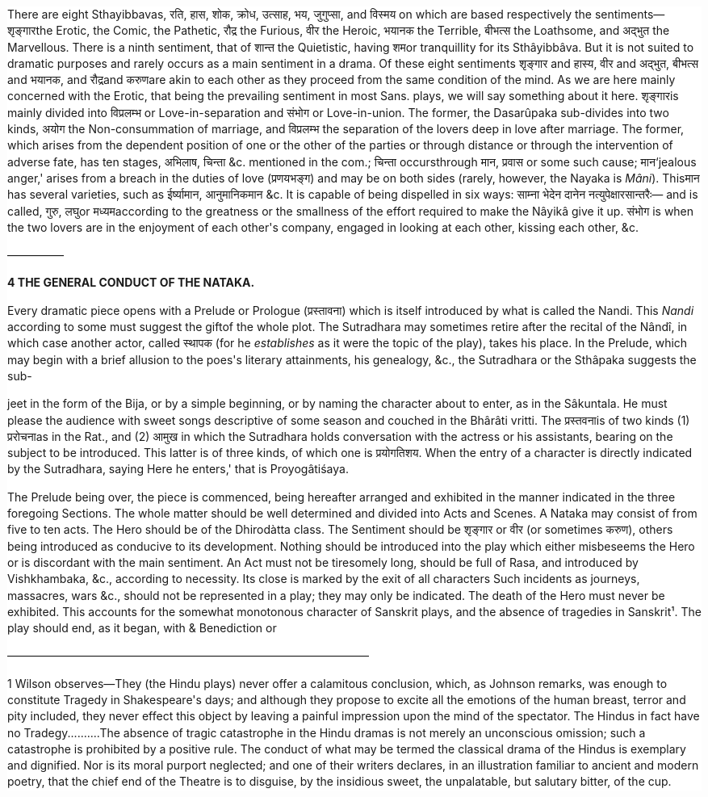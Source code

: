[^12]: "विभावैरनुभावैश्च सात्त्विकैर्व्यभिचारिभिः। आनीयमानः स्वाद्यत्वं स्थायी भावो रसः स्मृतः॥ सुखदुःखादिकैर्भावैर्भावस्तद्भावभावनम्। ज्ञायमानतया तत्र विभावो भावपोषकृत्॥ आलम्बनोद्दीपनत्वप्रभेदेन स च द्विधा। अनुभावो विकारस्तु भावसंसूचनात्मकः॥"

[^13]: "विरुद्धैरविरुद्धैर्वा भाबैर्विच्छिद्यते न यः। आत्मभावं नयत्यन्यान्स स्थायी लवणाकरः॥"

 There are eight Sthayibbavas, रति, हास, शोक, क्रोध, उत्साह, भय, जुगुप्सा, and विस्मय on which are based respectively the sentiments—शृङ्गारthe Erotic, the Comic, the Pathetic, रौद्र the Furious, वीर the Heroic, भयानक the Terrible, बीभत्स the Loathsome, and अद्भुत the Marvellous. There is a ninth sentiment, that of शान्त the Quietistic, having शमor tranquillity for its Sthâyibbâva. But it is not suited to dramatic purposes and rarely occurs as a main sentiment in a drama. Of these eight sentiments शृङ्गार and हास्य, वीर and अद्भुत, बीभत्स and भयानक, and रौद्रand करुणare akin to each other as they proceed from the same condition of the mind. As we are here mainly concerned with the Erotic, that being the prevailing sentiment in most Sans. plays, we will say something about it here. शृङ्गारis mainly divided into विप्रलम्भ or Love-in-separation and संभोग or Love-in-union. The former, the Dasarûpaka sub-divides into two kinds, अयोग the Non-consummation of marriage, and विप्रलम्भ the separation of the lovers deep in love after marriage. The former, which arises from the dependent position of one or the other of the parties or through distance or through the intervention of adverse fate, has ten stages, अभिलाष, चिन्ता &c. mentioned in the com.; चिन्ता occursthrough मान, प्रवास or some such cause; मान‘jealous anger,' arises from a breach in the duties of love (प्रणयभङ्ग) and may be on both sides (rarely, however, the Nayaka is *Mâni*). Thisमान has several varieties, such as ईर्ष्यामान, आनुमानिकमान &c. It is capable of being dispelled in six ways: साम्ना भेदेन दानेन नत्युपेक्षारसान्तरैः— and is called, गुरु, लघुor मध्यमaccording to the greatness or the smallness of the effort required to make the Nâyikâ give it up. संभोग is when the two lovers are in the enjoyment of each other's company, engaged in looking at each other, kissing each other, &c.

—————

**4 THE GENERAL CONDUCT OF THE NATAKA.**

 Every dramatic piece opens with a Prelude or Prologue (प्रस्तावना) which is itself introduced by what is called the Nandi. This *Nandi* according to some must suggest the giftof the whole plot. The Sutradhara may sometimes retire after the recital of the Nândî, in which case another actor, called स्थापक (for he *establishes* as it were the topic of the play), takes his place. In the Prelude, which may begin with a brief allusion to the poes's literary attainments, his genealogy, &c., the Sutradhara or the Sthâpaka suggests the sub-

jeet in the form of the Bija, or by a simple beginning, or by naming the character about to enter, as in the Sâkuntala. He must please the audience with sweet songs descriptive of some season and couched in the Bhârâti vritti. The प्रस्तवनाis of two kinds (1) प्ररोचनाas in the Rat., and (2) आमुख in which the Sutradhara holds conversation with the actress or his assistants, bearing on the subject to be introduced. This latter is of three kinds, of which one is प्रयोगतिशय. When the entry of a character is directly indicated by the Sutradhara, saying Here he enters,' that is Proyogâtiśaya.

 The Prelude being over, the piece is commenced, being hereafter arranged and exhibited in the manner indicated in the three foregoing Sections. The whole matter should be well determined and divided into Acts and Scenes. A Nataka may consist of from five to ten acts. The Hero should be of the Dhirodàtta class. The Sentiment should be शृङ्गार or वीर (or sometimes करुण), others being introduced as conducive to its development. Nothing should be introduced into the play which either misbeseems the Hero or is discordant with the main sentiment. An Act must not be tiresomely long, should be full of Rasa, and introduced by Vishkhambaka, &c., according to necessity. Its close is marked by the exit of all characters Such incidents as journeys, massacres, wars &c., should not be represented in a play; they may only be indicated. The death of the Hero must never be exhibited. This accounts for the somewhat monotonous character of Sanskrit plays, and the absence of tragedies in Sanskrit¹. The play should end, as it began, with & Benediction or

————————————————————————————————

 1 Wilson observes—They (the Hindu plays) never offer a calamitous conclusion, which, as Johnson remarks, was enough to constitute Tragedy in Shakespeare's days; and although they propose to excite all the emotions of the human breast, terror and pity included, they never effect this object by leaving a painful impression upon the mind of the spectator. The Hindus in fact have no Tradegy..........The absence of tragic catastrophe in the Hindu dramas is not merely an unconscious omission; such a catastrophe is prohibited by a positive rule. The conduct of what may be termed the classical drama of the Hindus is exemplary and dignified. Nor is its moral purport neglected; and one of their writers declares, in an illustration familiar to ancient and modern poetry, that the chief end of the Theatre is to disguise, by the insidious sweet, the unpalatable, but salutary bitter, of the cup.


[^1]: "The first Section is the same as that prefixed to my ed.of the Ratnávali."
[^2]: "The information given here has been mainly called from the Dasarûpaka. The minor particulars not noticed here will be found in my Sahityasârasamgraha (Nir. Ed.
[^3]: "3 अवस्थानुकृतिर्नाट्यं रूपं दृश्यतयोच्यते। रूपकं तत्समावेशाद्दशधैवरसाश्रयम्॥ D.–R. रूप्यतेऽभिनयैर्यत्र वस्तु तद्रूपकं विदुः। नाटकाद्यैर्दशविधम्— Natya is another and perhaps a wider term for the drama or the dramatic art, and is so called because it represents the different situations in (the scenes presented by
[^4]: "वस्तु नेता रसस्तेषां भेदकः।."
[^5]: "स्वल्पोद्दिष्टस्तु तद्धेतुर्बीजं विस्तार्यनकेधा।."
[^6]: "अवान्तरार्थविच्छेदे बिन्दुरच्छेदकारणम्।."
[^7]: "अङ्कान्तपात्रैरङ्कास्यं छिन्नाङ्कस्यार्थसूचनात्।."
[^8]: "अङ्कावतारस्त्वङ्कान्ते पातोङ्कस्याविभागतः। The distinction, however, between an Ankâsya and an Ankâvatâra, is considered by some as merely imaginary. Viśvanâtha actually supplants the latter by Ankamukha which he defines as that where in one Act the substance of all the other Acts is suggested."
[^9]: "नेता विनीतो मधुरस्त्यागी दक्षः प्रियंवदः। रक्तलोकः शुचिर्वामी रूढवंशः स्थिरो युवा॥ बुद्धयुत्साहस्मृतिप्रज्ञाकलामान समन्वितः। शूरो दृढश्व तेजस्वी शास्त्रचक्षुश्च धार्मिकः॥ भेदैश्चतुर्धा ललितशान्तोदात्तोद्धतरैयम्॥."
[^10]: "स्वान्या साधारणस्त्रीति तद्गुणा नायिका त्रिधा।."
[^11]: "2 अन्यस्त्री कन्यकोढा च नान्योढाङ्गिरसे क्वचित्. “We may observe however, to the honour of Hindu drama, that the Parakiya or she who is the wife of another person, is never to be made the object of dramatic intrigue; a prohibition that would have sadly cooled the imagination, and curbed the wit, of Dryden and Congreve"
[^14]: "नायिका तादृशीमुग्धा दिव्या चाथ मनोहरा। अन्तःपुरादिसम्बन्धादासन्ना श्रुतिदर्शनैः॥"
[^15]: "2 शृङ्गारोऽङ्गी सलक्षणः।"
[^16]: "आश्लिष्टसन्धिबधं सत्पात्रसुवर्णयोजितं सुतराम्। निपुणपरीक्षकदृष्टं राजति रत्नावलीरत्नम्॥"
[^17]: "*The King in the passage is Udayana, the sovereign of the Vatsas,the Queen is his consort Vasavadatta, Gopalaka is her brother, and Vasantaka is the King's merry companion."